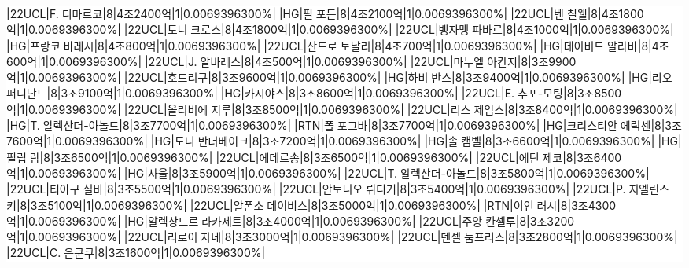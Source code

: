 |22UCL|F. 디마르코|8|4조2400억|1|0.0069396300%|
|HG|필 포든|8|4조2100억|1|0.0069396300%|
|22UCL|벤 칠웰|8|4조1800억|1|0.0069396300%|
|22UCL|토니 크로스|8|4조1800억|1|0.0069396300%|
|22UCL|뱅자맹 파바르|8|4조1000억|1|0.0069396300%|
|HG|프랑코 바레시|8|4조800억|1|0.0069396300%|
|22UCL|산드로 토날리|8|4조700억|1|0.0069396300%|
|HG|데이비드 알라바|8|4조600억|1|0.0069396300%|
|22UCL|J. 알바레스|8|4조500억|1|0.0069396300%|
|22UCL|마누엘 아칸지|8|3조9900억|1|0.0069396300%|
|22UCL|호드리구|8|3조9600억|1|0.0069396300%|
|HG|하비 반스|8|3조9400억|1|0.0069396300%|
|HG|리오 퍼디난드|8|3조9100억|1|0.0069396300%|
|HG|카시야스|8|3조8600억|1|0.0069396300%|
|22UCL|E. 추포-모팅|8|3조8500억|1|0.0069396300%|
|22UCL|올리비에 지루|8|3조8500억|1|0.0069396300%|
|22UCL|리스 제임스|8|3조8400억|1|0.0069396300%|
|HG|T. 알렉산더-아놀드|8|3조7700억|1|0.0069396300%|
|RTN|폴 포그바|8|3조7700억|1|0.0069396300%|
|HG|크리스티안 에릭센|8|3조7600억|1|0.0069396300%|
|HG|도니 반더베이크|8|3조7200억|1|0.0069396300%|
|HG|솔 캠벨|8|3조6600억|1|0.0069396300%|
|HG|필립 람|8|3조6500억|1|0.0069396300%|
|22UCL|에데르송|8|3조6500억|1|0.0069396300%|
|22UCL|에딘 제코|8|3조6400억|1|0.0069396300%|
|HG|사울|8|3조5900억|1|0.0069396300%|
|22UCL|T. 알렉산더-아놀드|8|3조5800억|1|0.0069396300%|
|22UCL|티아구 실바|8|3조5500억|1|0.0069396300%|
|22UCL|안토니오 뤼디거|8|3조5400억|1|0.0069396300%|
|22UCL|P. 지엘린스키|8|3조5100억|1|0.0069396300%|
|22UCL|알폰소 데이비스|8|3조5000억|1|0.0069396300%|
|RTN|이언 러시|8|3조4300억|1|0.0069396300%|
|HG|알렉상드르 라카제트|8|3조4000억|1|0.0069396300%|
|22UCL|주앙 칸셀루|8|3조3200억|1|0.0069396300%|
|22UCL|리로이 자네|8|3조3000억|1|0.0069396300%|
|22UCL|덴젤 둠프리스|8|3조2800억|1|0.0069396300%|
|22UCL|C. 은쿤쿠|8|3조1600억|1|0.0069396300%|